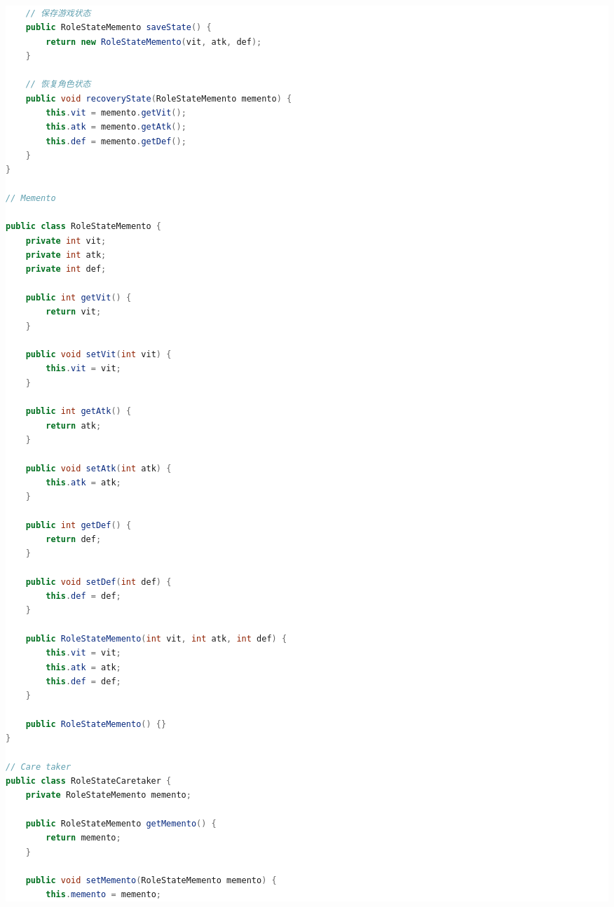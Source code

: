 ```java
    // 保存游戏状态
    public RoleStateMemento saveState() {
        return new RoleStateMemento(vit, atk, def);
    }

    // 恢复角色状态
    public void recoveryState(RoleStateMemento memento) {
        this.vit = memento.getVit();
        this.atk = memento.getAtk();
        this.def = memento.getDef();
    }
}

// Memento

public class RoleStateMemento {
    private int vit;
    private int atk;
    private int def;

    public int getVit() {
        return vit;
    }

    public void setVit(int vit) {
        this.vit = vit;
    }

    public int getAtk() {
        return atk;
    }

    public void setAtk(int atk) {
        this.atk = atk;
    }

    public int getDef() {
        return def;
    }

    public void setDef(int def) {
        this.def = def;
    }

    public RoleStateMemento(int vit, int atk, int def) {
        this.vit = vit;
        this.atk = atk;
        this.def = def;
    }

    public RoleStateMemento() {}
}

// Care taker
public class RoleStateCaretaker {
    private RoleStateMemento memento;

    public RoleStateMemento getMemento() {
        return memento;
    }

    public void setMemento(RoleStateMemento memento) {
        this.memento = memento;
```
